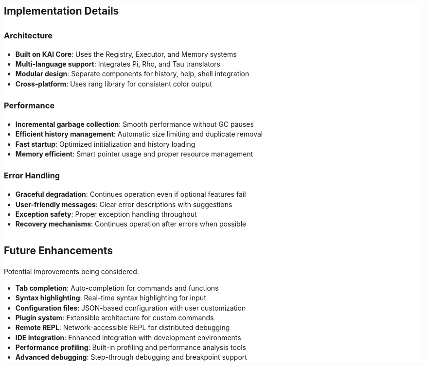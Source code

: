 ## Implementation Details

### Architecture
- **Built on KAI Core**: Uses the Registry, Executor, and Memory systems
- **Multi-language support**: Integrates Pi, Rho, and Tau translators
- **Modular design**: Separate components for history, help, shell integration
- **Cross-platform**: Uses rang library for consistent color output

### Performance
- **Incremental garbage collection**: Smooth performance without GC pauses
- **Efficient history management**: Automatic size limiting and duplicate removal
- **Fast startup**: Optimized initialization and history loading
- **Memory efficient**: Smart pointer usage and proper resource management

### Error Handling
- **Graceful degradation**: Continues operation even if optional features fail
- **User-friendly messages**: Clear error descriptions with suggestions
- **Exception safety**: Proper exception handling throughout
- **Recovery mechanisms**: Continues operation after errors when possible

## Future Enhancements

Potential improvements being considered:
- **Tab completion**: Auto-completion for commands and functions
- **Syntax highlighting**: Real-time syntax highlighting for input
- **Configuration files**: JSON-based configuration with user customization
- **Plugin system**: Extensible architecture for custom commands
- **Remote REPL**: Network-accessible REPL for distributed debugging
- **IDE integration**: Enhanced integration with development environments
- **Performance profiling**: Built-in profiling and performance analysis tools
- **Advanced debugging**: Step-through debugging and breakpoint support
